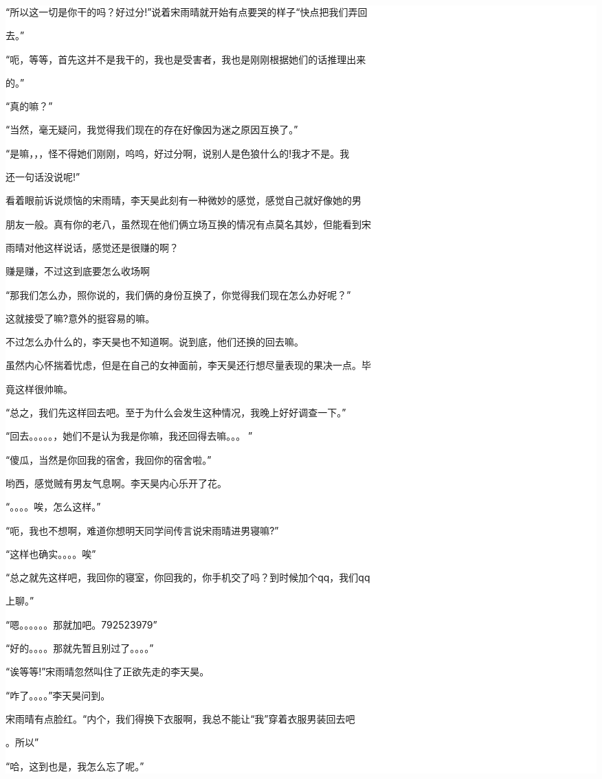 “所以这一切是你干的吗？好过分!”说着宋雨晴就开始有点要哭的样子“快点把我们弄回

去。”

“呃，等等，首先这并不是我干的，我也是受害者，我也是刚刚根据她们的话推理出来

的。”

“真的嘛？”

“当然，毫无疑问，我觉得我们现在的存在好像因为迷之原因互换了。”

“是嘛，，，怪不得她们刚刚，呜呜，好过分啊，说别人是色狼什么的!我才不是。我

还一句话没说呢!”

看着眼前诉说烦恼的宋雨晴，李天昊此刻有一种微妙的感觉，感觉自己就好像她的男

朋友一般。真有你的老八，虽然现在他们俩立场互换的情况有点莫名其妙，但能看到宋

雨晴对他这样说话，感觉还是很赚的啊？

赚是赚，不过这到底要怎么收场啊

“那我们怎么办，照你说的，我们俩的身份互换了，你觉得我们现在怎么办好呢？”

这就接受了嘛?意外的挺容易的嘛。

不过怎么办什么的，李天昊也不知道啊。说到底，他们还换的回去嘛。

虽然内心怀揣着忧虑，但是在自己的女神面前，李天昊还行想尽量表现的果决一点。毕

竟这样很帅嘛。

“总之，我们先这样回去吧。至于为什么会发生这种情况，我晚上好好调查一下。”

“回去。。。。。，她们不是认为我是你嘛，我还回得去嘛。。。 ”

“傻瓜，当然是你回我的宿舍，我回你的宿舍啦。”

哟西，感觉贼有男友气息啊。李天昊内心乐开了花。

“。。。。唉，怎么这样。”

“呃，我也不想啊，难道你想明天同学间传言说宋雨晴进男寝嘛?”

“这样也确实。。。。唉”

“总之就先这样吧，我回你的寝室，你回我的，你手机交了吗？到时候加个qq，我们qq

上聊。”

“嗯。。。。。。那就加吧。792523979”

“好的。。。。那就先暂且别过了。。。。”

“诶等等!”宋雨晴忽然叫住了正欲先走的李天昊。

“咋了。。。。”李天昊问到。

宋雨晴有点脸红。“内个，我们得换下衣服啊，我总不能让“我”穿着衣服男装回去吧

。所以”

“哈，这到也是，我怎么忘了呢。”
